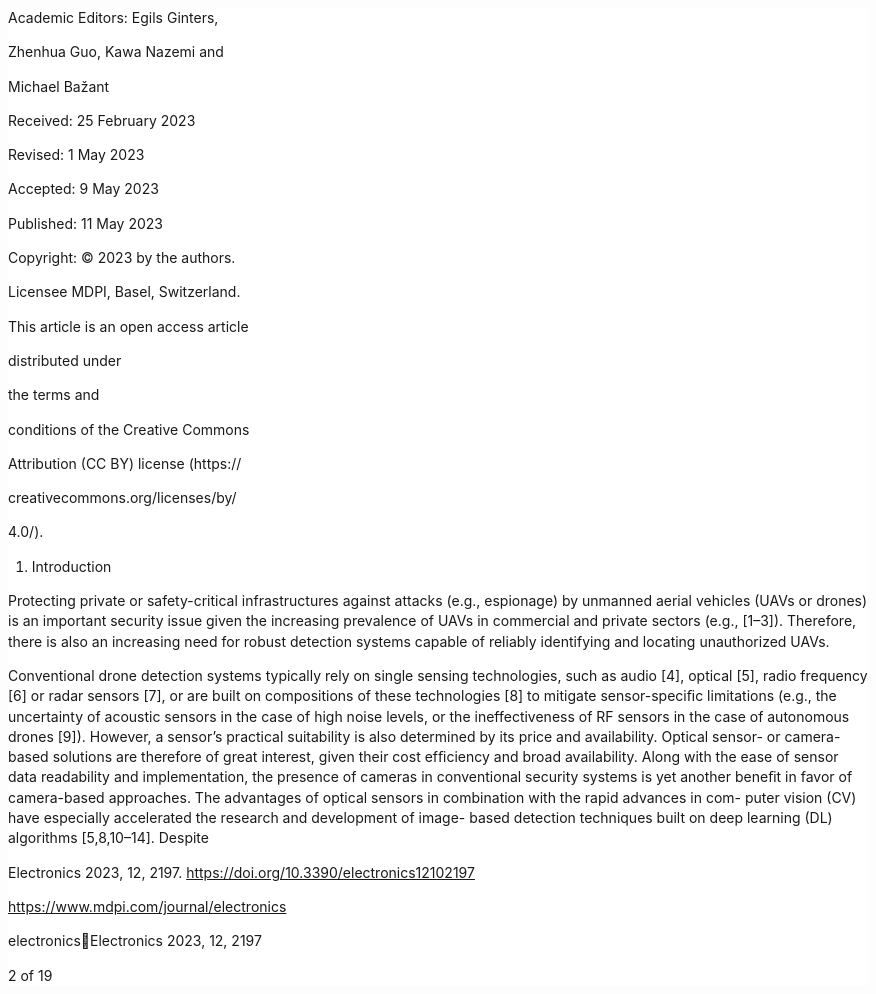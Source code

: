 Academic Editors: Egils Ginters,

Zhenhua Guo, Kawa Nazemi and

Michael Bažant

Received: 25 February 2023

Revised: 1 May 2023

Accepted: 9 May 2023

Published: 11 May 2023

Copyright: © 2023 by the authors.

Licensee MDPI, Basel, Switzerland.

This article is an open access article

distributed under

the terms and

conditions of the Creative Commons

Attribution (CC BY) license (https://

creativecommons.org/licenses/by/

4.0/).

1. Introduction

Protecting private or safety-critical infrastructures against attacks (e.g., espionage)
by unmanned aerial vehicles (UAVs or drones) is an important security issue given the
increasing prevalence of UAVs in commercial and private sectors (e.g., [1–3]). Therefore,
there is also an increasing need for robust detection systems capable of reliably identifying
and locating unauthorized UAVs.

Conventional drone detection systems typically rely on single sensing technologies,
such as audio [4], optical [5], radio frequency [6] or radar sensors [7], or are built on
compositions of these technologies [8] to mitigate sensor-speciﬁc limitations (e.g., the
uncertainty of acoustic sensors in the case of high noise levels, or the ineffectiveness of RF
sensors in the case of autonomous drones [9]). However, a sensor’s practical suitability is
also determined by its price and availability. Optical sensor- or camera-based solutions
are therefore of great interest, given their cost efﬁciency and broad availability. Along
with the ease of sensor data readability and implementation, the presence of cameras in
conventional security systems is yet another beneﬁt in favor of camera-based approaches.
The advantages of optical sensors in combination with the rapid advances in com-
puter vision (CV) have especially accelerated the research and development of image-
based detection techniques built on deep learning (DL) algorithms [5,8,10–14]. Despite

Electronics 2023, 12, 2197. https://doi.org/10.3390/electronics12102197

https://www.mdpi.com/journal/electronics

electronicsElectronics 2023, 12, 2197

2 of 19
